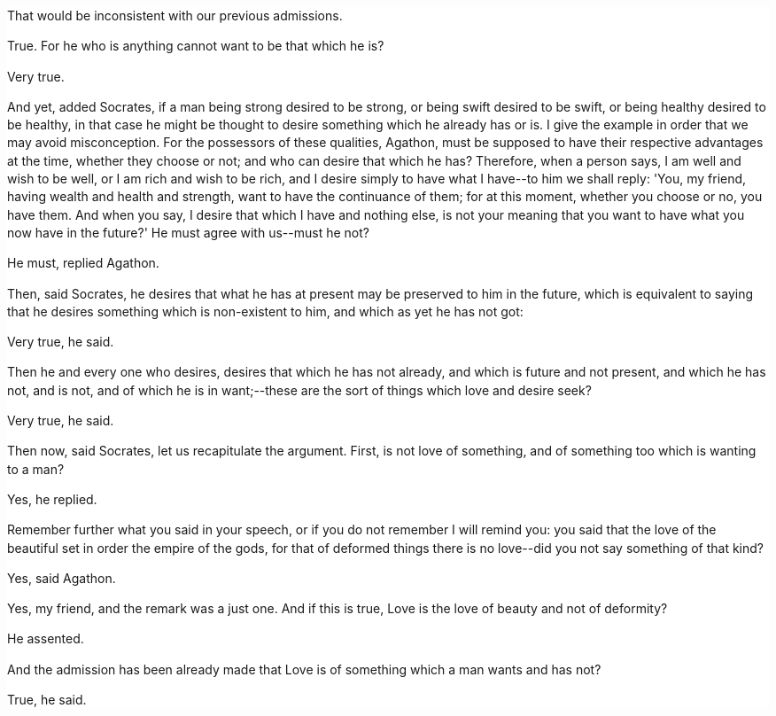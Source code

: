 That would be inconsistent with our previous admissions.

True. For he who is anything cannot want to be that which he is?

Very true.

And yet, added Socrates, if a man being strong desired to be strong, or
being swift desired to be swift, or being healthy desired to be healthy,
in that case he might be thought to desire something which he already
has or is. I give the example in order that we may avoid misconception.
For the possessors of these qualities, Agathon, must be supposed to have
their respective advantages at the time, whether they choose or not; and
who can desire that which he has? Therefore, when a person says, I am
well and wish to be well, or I am rich and wish to be rich, and I desire
simply to have what I have--to him we shall reply: 'You, my friend,
having wealth and health and strength, want to have the continuance of
them; for at this moment, whether you choose or no, you have them. And
when you say, I desire that which I have and nothing else, is not your
meaning that you want to have what you now have in the future?' He must
agree with us--must he not?

He must, replied Agathon.

Then, said Socrates, he desires that what he has at present may be
preserved to him in the future, which is equivalent to saying that he
desires something which is non-existent to him, and which as yet he has
not got:

Very true, he said.

Then he and every one who desires, desires that which he has not
already, and which is future and not present, and which he has not, and
is not, and of which he is in want;--these are the sort of things which
love and desire seek?

Very true, he said.

Then now, said Socrates, let us recapitulate the argument. First, is not
love of something, and of something too which is wanting to a man?

Yes, he replied.

Remember further what you said in your speech, or if you do not remember
I will remind you: you said that the love of the beautiful set in
order the empire of the gods, for that of deformed things there is no
love--did you not say something of that kind?

Yes, said Agathon.

Yes, my friend, and the remark was a just one. And if this is true, Love
is the love of beauty and not of deformity?

He assented.

And the admission has been already made that Love is of something which
a man wants and has not?

True, he said.
